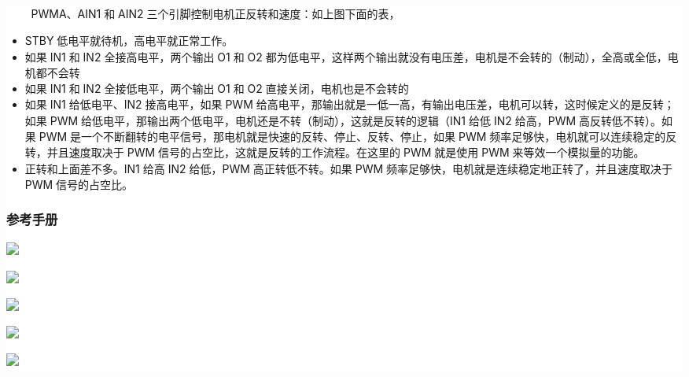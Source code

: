         PWMA、AIN1 和 AIN2 三个引脚控制电机正反转和速度：如上图下面的表，

*   STBY 低电平就待机，高电平就正常工作。
*   如果 IN1 和 IN2 全接高电平，两个输出 O1 和 O2 都为低电平，这样两个输出就没有电压差，电机是不会转的（制动），全高或全低，电机都不会转
*   如果 IN1 和 IN2 全接低电平，两个输出 O1 和 O2 直接关闭，电机也是不会转的
*   如果 IN1 给低电平、IN2 接高电平，如果 PWM 给高电平，那输出就是一低一高，有输出电压差，电机可以转，这时候定义的是反转；如果 PWM 给低电平，那输出两个低电平，电机还是不转（制动），这就是反转的逻辑（IN1 给低 IN2 给高，PWM 高反转低不转）。如果 PWM 是一个不断翻转的电平信号，那电机就是快速的反转、停止、反转、停止，如果 PWM 频率足够快，电机就可以连续稳定的反转，并且速度取决于 PWM 信号的占空比，这就是反转的工作流程。在这里的 PWM 就是使用 PWM 来等效一个模拟量的功能。
*   正转和上面差不多。IN1 给高 IN2 给低，PWM 高正转低不转。如果 PWM 频率足够快，电机就是连续稳定地正转了，并且速度取决于 PWM 信号的占空比。

### 参考手册

![](https://i-blog.csdnimg.cn/blog_migrate/a8b3725b2d678d2b50aa04aeaeb1491b.png)

![](https://i-blog.csdnimg.cn/blog_migrate/7faf21d2a56b3b4fd62bb7f54dc99f7f.png)

![](https://i-blog.csdnimg.cn/blog_migrate/438d60f51e30bbd1658839a57ece1fef.png)

![](https://i-blog.csdnimg.cn/blog_migrate/2cbe5b217190ef05af63a7ba5794ad79.png)

![](https://i-blog.csdnimg.cn/blog_migrate/376ee22a1b2f8ce4e4c0f6e06947c026.png)